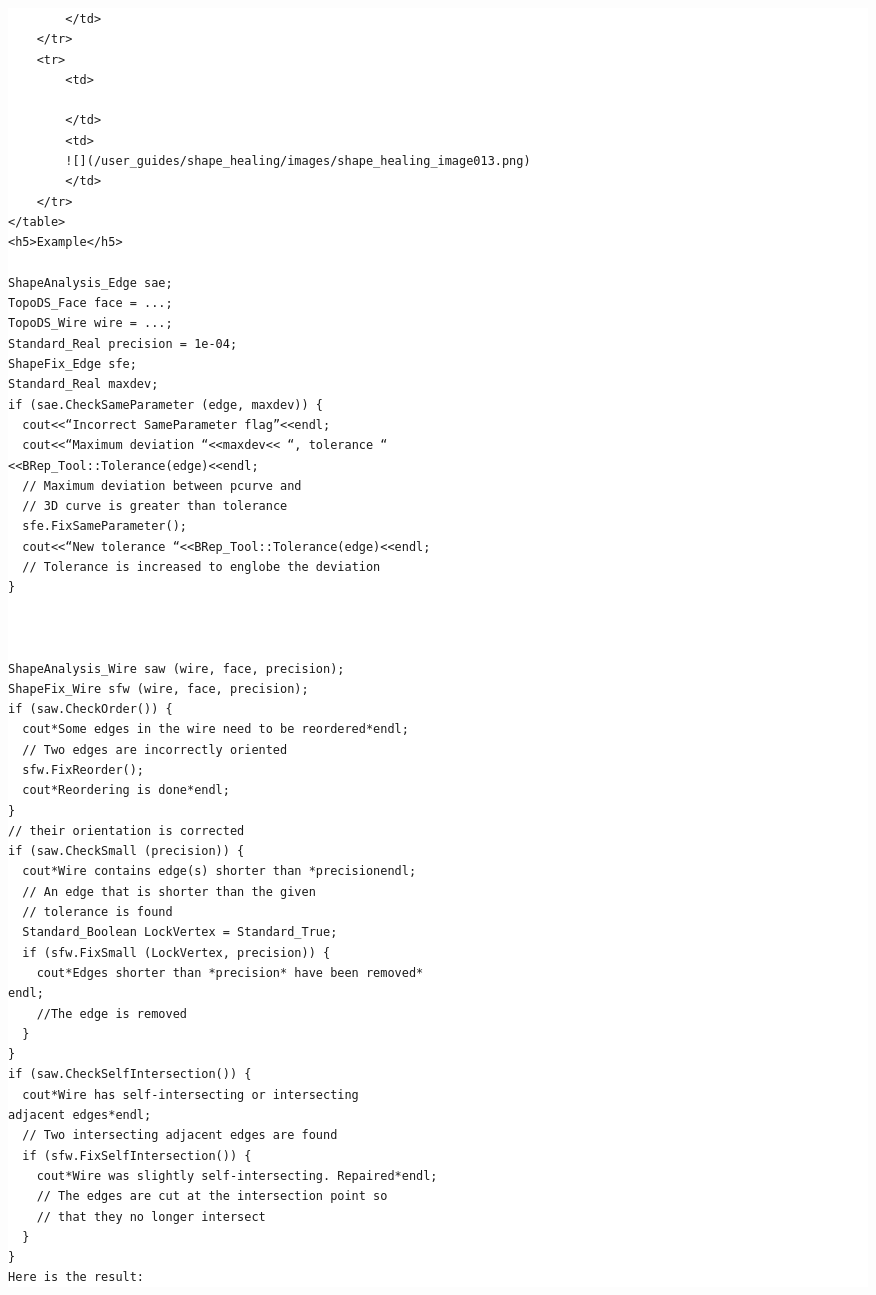 ~~~~~
		</td>
	</tr>
	<tr>
		<td>
		
		</td>
		<td>
		![](/user_guides/shape_healing/images/shape_healing_image013.png)
		</td>
	</tr>
</table>    
<h5>Example</h5>

ShapeAnalysis_Edge sae;
TopoDS_Face face = ...; 
TopoDS_Wire wire = ...; 
Standard_Real precision = 1e-04; 
ShapeFix_Edge sfe;
Standard_Real maxdev;
if (sae.CheckSameParameter (edge, maxdev)) {
  cout<<“Incorrect SameParameter flag”<<endl;
  cout<<“Maximum deviation “<<maxdev<< “, tolerance “
<<BRep_Tool::Tolerance(edge)<<endl;
  // Maximum deviation between pcurve and
  // 3D curve is greater than tolerance
  sfe.FixSameParameter();
  cout<<“New tolerance “<<BRep_Tool::Tolerance(edge)<<endl;
  // Tolerance is increased to englobe the deviation
}



ShapeAnalysis_Wire saw (wire, face, precision); 
ShapeFix_Wire sfw (wire, face, precision); 
if (saw.CheckOrder()) { 
  cout*Some edges in the wire need to be reordered*endl; 
  // Two edges are incorrectly oriented 
  sfw.FixReorder(); 
  cout*Reordering is done*endl; 
} 
// their orientation is corrected 
if (saw.CheckSmall (precision)) { 
  cout*Wire contains edge(s) shorter than *precisionendl; 
  // An edge that is shorter than the given 
  // tolerance is found 
  Standard_Boolean LockVertex = Standard_True; 
  if (sfw.FixSmall (LockVertex, precision)) { 
    cout*Edges shorter than *precision* have been removed* 
endl; 
    //The edge is removed 
  } 
} 
if (saw.CheckSelfIntersection()) { 
  cout*Wire has self-intersecting or intersecting 
adjacent edges*endl; 
  // Two intersecting adjacent edges are found 
  if (sfw.FixSelfIntersection()) { 
    cout*Wire was slightly self-intersecting. Repaired*endl; 
    // The edges are cut at the intersection point so 
    // that they no longer intersect 
  } 
} 
Here is the result: 
~~~~~